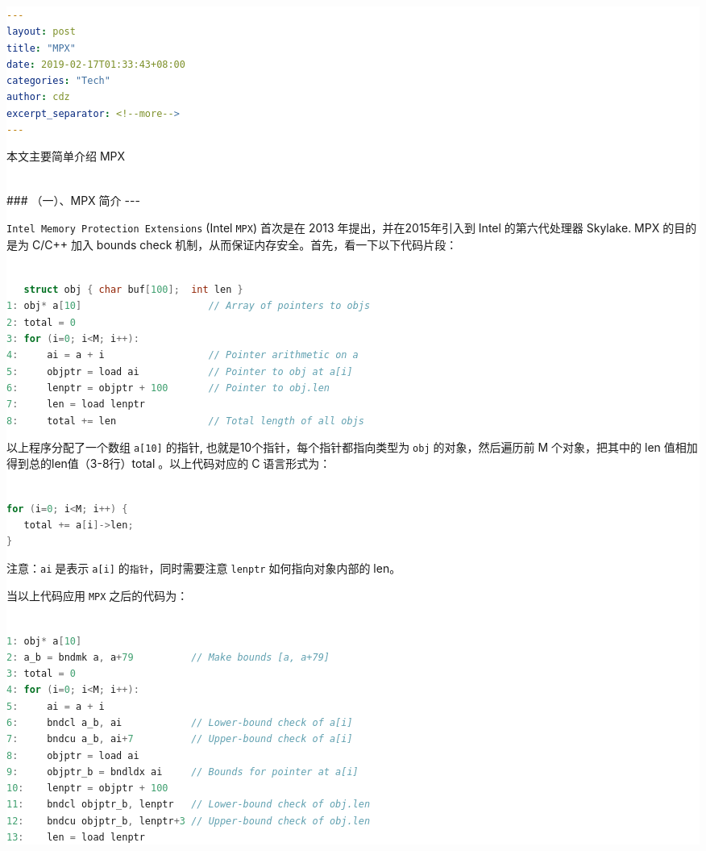 ```yaml
---
layout: post
title: "MPX"
date: 2019-02-17T01:33:43+08:00
categories: "Tech"
author: cdz
excerpt_separator: <!--more-->
---
```


本文主要简单介绍 MPX



<br/>
### （一）、MPX 简介
---
<br/>

`Intel Memory Protection Extensions` (Intel `MPX`)  首次是在 2013 年提出，并在2015年引入到 Intel 的第六代处理器 Skylake. MPX 的目的是为 C/C++ 加入 bounds check 机制，从而保证内存安全。首先，看一下以下代码片段：

```c

   struct obj { char buf[100];  int len }
1: obj* a[10]                      // Array of pointers to objs
2: total = 0
3: for (i=0; i<M; i++):
4:     ai = a + i                  // Pointer arithmetic on a
5:     objptr = load ai            // Pointer to obj at a[i]
6:     lenptr = objptr + 100       // Pointer to obj.len
7:     len = load lenptr
8:     total += len                // Total length of all objs
```



以上程序分配了一个数组 `a[10]` 的指针, 也就是10个指针，每个指针都指向类型为 `obj` 的对象，然后遍历前 M 个对象，把其中的 len 值相加得到总的len值（3-8行）total 。以上代码对应的 C 语言形式为：

```c

for (i=0; i<M; i++) {
   total += a[i]->len;
}
```



注意：`ai` 是表示 `a[i]` 的`指针`，同时需要注意 `lenptr` 如何指向对象内部的 len。



当以上代码应用 `MPX` 之后的代码为：

```c

1: obj* a[10]
2: a_b = bndmk a, a+79          // Make bounds [a, a+79]
3: total = 0
4: for (i=0; i<M; i++):
5:     ai = a + i
6:     bndcl a_b, ai            // Lower-bound check of a[i]
7:     bndcu a_b, ai+7          // Upper-bound check of a[i]
8:     objptr = load ai
9:     objptr_b = bndldx ai     // Bounds for pointer at a[i]
10:    lenptr = objptr + 100
11:    bndcl objptr_b, lenptr   // Lower-bound check of obj.len
12:    bndcu objptr_b, lenptr+3 // Upper-bound check of obj.len
13:    len = load lenptr
```

[mpx]: https://intel-mpx.github.io/design/ 